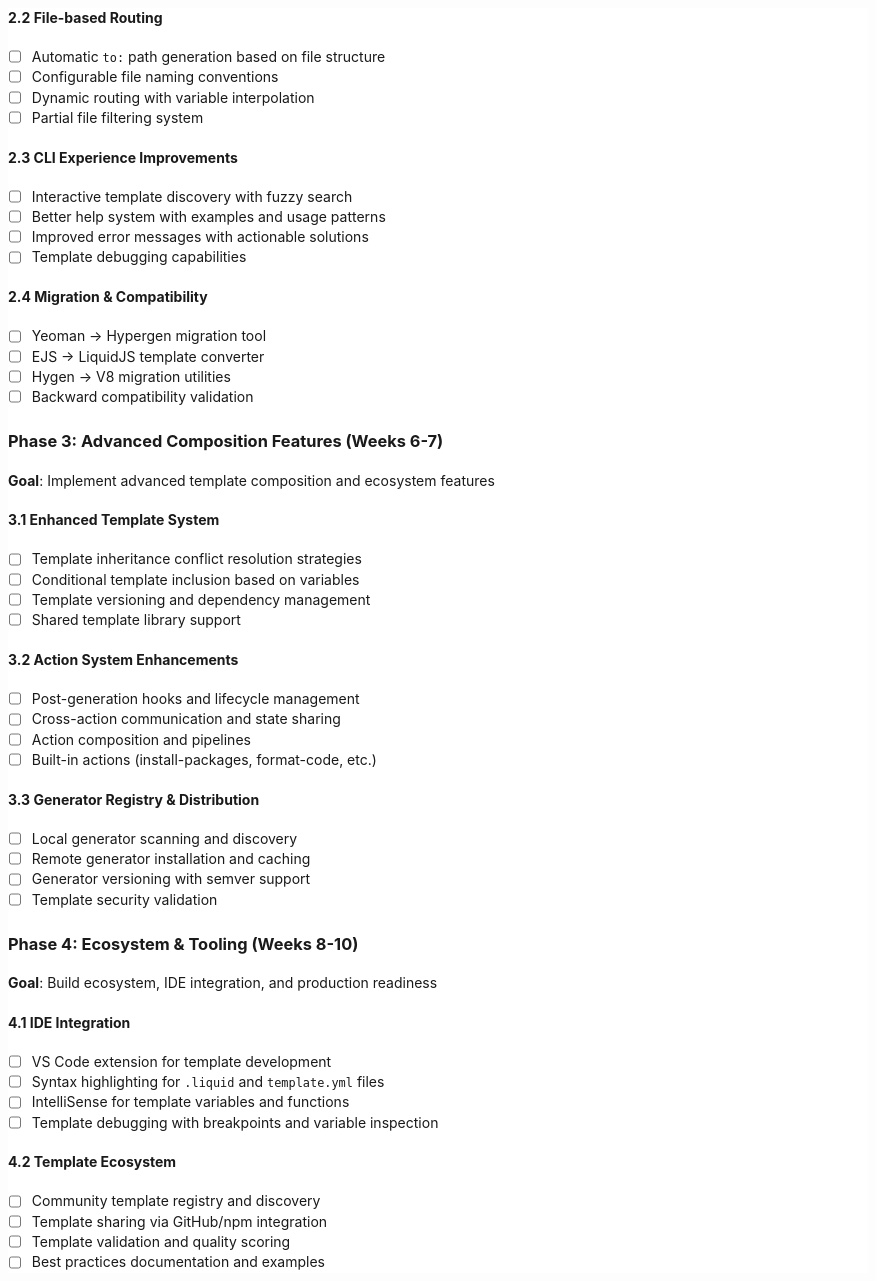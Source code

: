 #### 2.2 File-based Routing
- [ ] Automatic `to:` path generation based on file structure
- [ ] Configurable file naming conventions
- [ ] Dynamic routing with variable interpolation
- [ ] Partial file filtering system

#### 2.3 CLI Experience Improvements  
- [ ] Interactive template discovery with fuzzy search
- [ ] Better help system with examples and usage patterns
- [ ] Improved error messages with actionable solutions
- [ ] Template debugging capabilities

#### 2.4 Migration & Compatibility
- [ ] Yeoman → Hypergen migration tool
- [ ] EJS → LiquidJS template converter  
- [ ] Hygen → V8 migration utilities
- [ ] Backward compatibility validation

### Phase 3: Advanced Composition Features (Weeks 6-7)
**Goal**: Implement advanced template composition and ecosystem features

#### 3.1 Enhanced Template System
- [ ] Template inheritance conflict resolution strategies
- [ ] Conditional template inclusion based on variables
- [ ] Template versioning and dependency management
- [ ] Shared template library support

#### 3.2 Action System Enhancements
- [ ] Post-generation hooks and lifecycle management
- [ ] Cross-action communication and state sharing
- [ ] Action composition and pipelines
- [ ] Built-in actions (install-packages, format-code, etc.)

#### 3.3 Generator Registry & Distribution
- [ ] Local generator scanning and discovery
- [ ] Remote generator installation and caching
- [ ] Generator versioning with semver support
- [ ] Template security validation

### Phase 4: Ecosystem & Tooling (Weeks 8-10)
**Goal**: Build ecosystem, IDE integration, and production readiness

#### 4.1 IDE Integration
- [ ] VS Code extension for template development
- [ ] Syntax highlighting for `.liquid` and `template.yml` files
- [ ] IntelliSense for template variables and functions
- [ ] Template debugging with breakpoints and variable inspection

#### 4.2 Template Ecosystem
- [ ] Community template registry and discovery
- [ ] Template sharing via GitHub/npm integration
- [ ] Template validation and quality scoring
- [ ] Best practices documentation and examples
